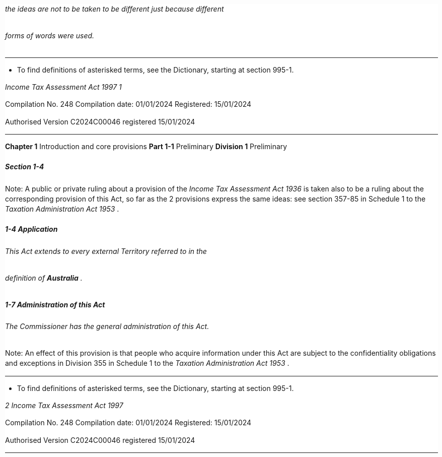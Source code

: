 ###### the ideas are not to be taken to be different just because different
###### forms of words were used.

_____________________________________
* To find definitions of asterisked terms, see the Dictionary, starting at section 995-1.

_Income Tax Assessment Act 1997_ _1_

Compilation No. 248 Compilation date: 01/01/2024 Registered: 15/01/2024

Authorised Version C2024C00046 registered 15/01/2024



-----


**Chapter 1** Introduction and core provisions
**Part 1-1** Preliminary
**Division 1** Preliminary

##### Section 1-4

Note: A public or private ruling about a provision of the _Income Tax_
_Assessment Act 1936_ is taken also to be a ruling about the
corresponding provision of this Act, so far as the 2 provisions express
the same ideas: see section 357-85 in Schedule 1 to the _Taxation_
_Administration Act 1953_ .

##### 1-4  Application

###### This Act extends to every external Territory referred to in the
###### definition of **_Australia_** .

##### 1-7  Administration of this Act

###### The Commissioner has the general administration of this Act.

Note: An effect of this provision is that people who acquire information
under this Act are subject to the confidentiality obligations and
exceptions in Division 355 in Schedule 1 to the _Taxation_
_Administration Act 1953_ .

_____________________________________
* To find definitions of asterisked terms, see the Dictionary, starting at section 995-1.

_2_ _Income Tax Assessment Act 1997_

Compilation No. 248 Compilation date: 01/01/2024 Registered: 15/01/2024

Authorised Version C2024C00046 registered 15/01/2024



-----
